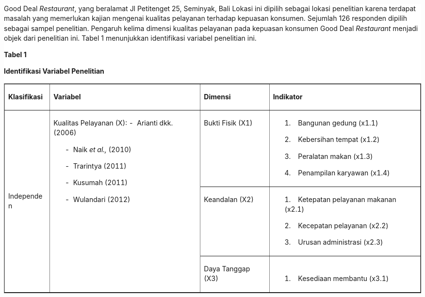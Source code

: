 <p><span class="font3">Good Deal </span><span class="font3" style="font-style:italic;">Restaurant</span><span class="font3">, yang beralamat Jl Petitenget 25, Seminyak, Bali Lokasi ini dipilih sebagai lokasi penelitian karena terdapat masalah yang memerlukan kajian mengenai kualitas pelayanan terhadap kepuasan konsumen. Sejumlah 126 responden dipilih sebagai sampel penelitian. Pengaruh kelima dimensi kualitas pelayanan pada kepuasan konsumen Good Deal </span><span class="font3" style="font-style:italic;">Restaurant </span><span class="font3">menjadi objek dari penelitian ini. Tabel 1 menunjukkan identifikasi variabel penelitian ini.</span></p>
<p><span class="font2" style="font-weight:bold;">Tabel 1</span></p>
<p><span class="font2" style="font-weight:bold;">Identifikasi Variabel Penelitian</span></p>
<table border="1">
<tr><td style="vertical-align:middle;">
<p><span class="font2" style="font-weight:bold;">Klasifikasi</span></p></td><td style="vertical-align:middle;">
<p><span class="font2" style="font-weight:bold;">Variabel</span></p></td><td style="vertical-align:middle;">
<p><span class="font2" style="font-weight:bold;">Dimensi</span></p></td><td style="vertical-align:middle;">
<p><span class="font2" style="font-weight:bold;">Indikator</span></p></td></tr>
<tr><td rowspan="5" style="vertical-align:middle;">
<p><span class="font2">Independen</span></p></td><td rowspan="5" style="vertical-align:top;">
<p><span class="font2">Kualitas Pelayanan (X): - &nbsp;Arianti dkk. (2006)</span></p>
<ul style="list-style:none;"><li>
<p><span class="font2">- &nbsp;Naik </span><span class="font2" style="font-style:italic;">et al.,</span><span class="font2"> (2010)</span></p></li>
<li>
<p><span class="font2">- &nbsp;Trarintya (2011)</span></p></li>
<li>
<p><span class="font2">- &nbsp;Kusumah (2011)</span></p></li>
<li>
<p><span class="font2">- &nbsp;Wulandari (2012)</span></p></li></ul></td><td style="vertical-align:top;">
<p><span class="font2">Bukti Fisik (X</span><span class="font1">1</span><span class="font2">)</span></p></td><td style="vertical-align:bottom;">
<ul style="list-style:none;"><li>
<p><span class="font2">1. &nbsp;&nbsp;&nbsp;Bangunan gedung (x</span><span class="font1">1.1</span><span class="font2">)</span></p></li>
<li>
<p><span class="font2">2. &nbsp;&nbsp;&nbsp;Kebersihan tempat (x</span><span class="font1">1.2</span><span class="font2">)</span></p></li>
<li>
<p><span class="font2">3. &nbsp;&nbsp;&nbsp;Peralatan makan (x</span><span class="font1">1.3</span><span class="font2">)</span></p></li>
<li>
<p><span class="font2">4. &nbsp;&nbsp;&nbsp;Penampilan karyawan (x</span><span class="font1">1.4</span><span class="font2">)</span></p></li></ul></td></tr>
<tr><td style="vertical-align:top;">
<p><span class="font2">Keandalan (X</span><span class="font1">2</span><span class="font2">)</span></p></td><td style="vertical-align:bottom;">
<ul style="list-style:none;"><li>
<p><span class="font2">1. &nbsp;&nbsp;&nbsp;Ketepatan pelayanan makanan (x</span><span class="font1">2.1</span><span class="font2">)</span></p></li>
<li>
<p><span class="font2">2. &nbsp;&nbsp;&nbsp;Kecepatan pelayanan (x</span><span class="font1">2.2</span><span class="font2">)</span></p></li>
<li>
<p><span class="font2">3. &nbsp;&nbsp;&nbsp;Urusan administrasi (x</span><span class="font1">2.3</span><span class="font2">)</span></p></li></ul></td></tr>
<tr><td style="vertical-align:top;">
<p><span class="font2">Daya Tanggap (X</span><span class="font1">3</span><span class="font2">)</span></p></td><td style="vertical-align:bottom;">
<ul style="list-style:none;"><li>
<p><span class="font2">1. &nbsp;&nbsp;&nbsp;Kesediaan membantu (x</span><span class="font1">3.1</span><span class="font2">)</span></p></li>
<li>